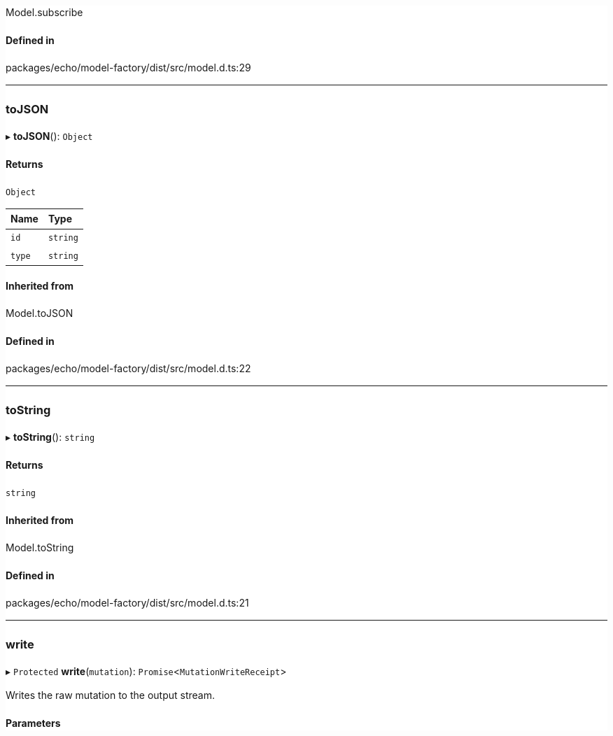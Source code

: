 Model.subscribe

#### Defined in

packages/echo/model-factory/dist/src/model.d.ts:29

___

### toJSON

▸ **toJSON**(): `Object`

#### Returns

`Object`

| Name | Type |
| :------ | :------ |
| `id` | `string` |
| `type` | `string` |

#### Inherited from

Model.toJSON

#### Defined in

packages/echo/model-factory/dist/src/model.d.ts:22

___

### toString

▸ **toString**(): `string`

#### Returns

`string`

#### Inherited from

Model.toString

#### Defined in

packages/echo/model-factory/dist/src/model.d.ts:21

___

### write

▸ `Protected` **write**(`mutation`): `Promise`<`MutationWriteReceipt`\>

Writes the raw mutation to the output stream.

#### Parameters
